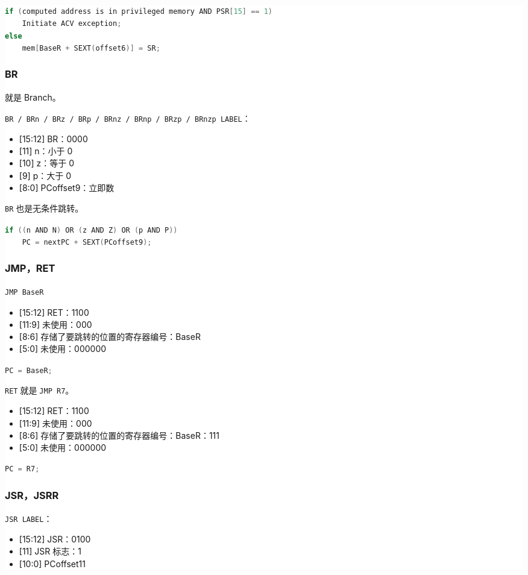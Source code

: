 ```cpp
if (computed address is in privileged memory AND PSR[15] == 1)
	Initiate ACV exception;
else
	mem[BaseR + SEXT(offset6)] = SR;
```

### BR

就是 Branch。

`BR / BRn / BRz / BRp / BRnz / BRnp / BRzp / BRnzp LABEL`：

- [15:12] BR：0000
- [11] n：小于 0
- [10] z：等于 0
- [9] p：大于 0
- [8:0] PCoffset9：立即数

`BR` 也是无条件跳转。

```cpp
if ((n AND N) OR (z AND Z) OR (p AND P))
	PC = nextPC + SEXT(PCoffset9);
```

### JMP，RET

`JMP BaseR`

- [15:12] RET：1100
- [11:9] 未使用：000
- [8:6] 存储了要跳转的位置的寄存器编号：BaseR
- [5:0] 未使用：000000

```cpp
PC = BaseR;
```

`RET` 就是 `JMP R7`。

- [15:12] RET：1100
- [11:9] 未使用：000
- [8:6] 存储了要跳转的位置的寄存器编号：BaseR：111
- [5:0] 未使用：000000

```cpp
PC = R7;
```

### JSR，JSRR

`JSR LABEL`：

- [15:12] JSR：0100
- [11] JSR 标志：1
- [10:0] PCoffset11
